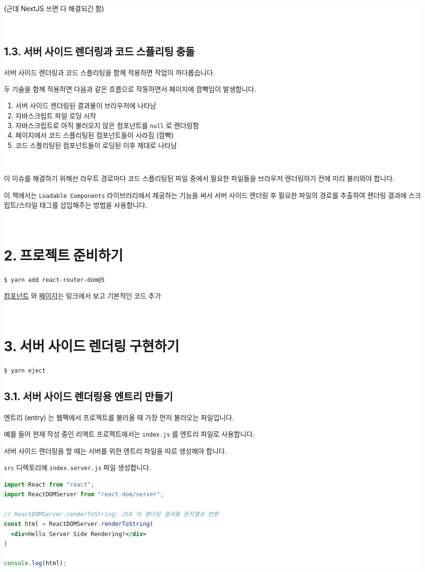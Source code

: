 (근데 NextJS 쓰면 다 해결되긴 함)

<br>

## 1.3. 서버 사이드 렌더링과 코드 스플리팅 충돌

서버 사이드 렌더링과 코드 스플리팅을 함께 적용하면 작업이 까다롭습니다.

두 기술을 함께 적용하면 다음과 같은 흐름으로 작동하면서 페이지에 깜빡임이 발생합니다.

1. 서버 사이드 렌더링된 결과물이 브라우저에 나타남
2. 자바스크립트 파일 로딩 시작
3. 자바스크립트로 아직 불러오지 않은 컴포넌트를 `null` 로 렌더링함
4. 페이지에서 코드 스플리팅된 컴포넌트들이 사라짐 (깜빡)
5. 코드 스플리팅된 컴포넌트들이 로딩된 이후 제대로 나타남

<br>

이 이슈를 해결하기 위해선 라우트 경로마다 코드 스플리팅된 파일 중에서 필요한 파일들을 브라우저 렌더링하기 전에 미리 불러와야 합니다.

이 책에서는 `Loadable Components` 라이브러리에서 제공하는 기능을 써서 서버 사이드 렌더링 후 필요한 파일의 경로를 추출하여 렌더링 결과에 스크립트/스타일 태그를 삽입해주는 방법을 사용합니다.

<br>

# 2. 프로젝트 준비하기

```sh
$ yarn add react-router-dom@5
```

[컴포넌트](https://github.com/ParkJiwoon/practice-codes/tree/master/react-js-ssr/src/components) 와 [페이지](https://github.com/ParkJiwoon/practice-codes/tree/master/react-js-ssr/src/pages)는 링크에서 보고 기본적인 코드 추가

<br>

# 3. 서버 사이드 렌더링 구현하기

```sh
$ yarn eject
```

## 3.1. 서버 사이드 렌더링용 엔트리 만들기

엔트리 (entry) 는 웹팩에서 프로젝트를 불러올 때 가장 먼저 불러오는 파일입니다.

예를 들어 현재 작성 중인 리액트 프로젝트에서는 `index.js` 를 엔트리 파일로 사용합니다.

서버 사이드 렌더링을 할 때는 서버를 위한 엔트리 파일을 따로 생성해야 합니다.

`src` 디렉토리에 `index.server.js` 파일 생성합니다.

```jsx
import React from "react";
import ReactDOMServer from "react-dom/server";

// ReactDOMServer.renderToString: JSX 의 렌더링 결과를 문자열로 반환
const html = ReactDOMServer.renderToString(
  <div>Hello Server Side Rendering!</div>
)

console.log(html);
```
